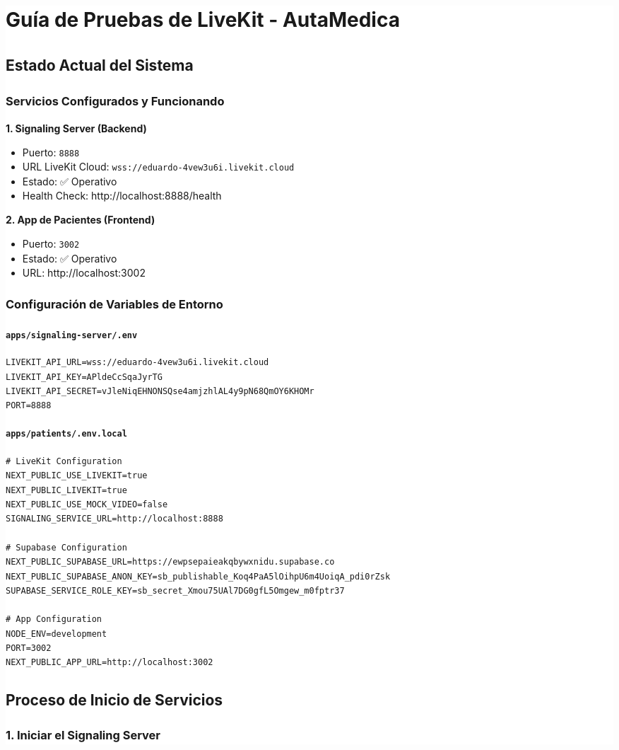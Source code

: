 # Guía de Pruebas de LiveKit - AutaMedica

## Estado Actual del Sistema

### Servicios Configurados y Funcionando

**1. Signaling Server (Backend)**
- Puerto: `8888`
- URL LiveKit Cloud: `wss://eduardo-4vew3u6i.livekit.cloud`
- Estado: ✅ Operativo
- Health Check: http://localhost:8888/health

**2. App de Pacientes (Frontend)**
- Puerto: `3002`
- Estado: ✅ Operativo
- URL: http://localhost:3002

### Configuración de Variables de Entorno

#### `apps/signaling-server/.env`
```env
LIVEKIT_API_URL=wss://eduardo-4vew3u6i.livekit.cloud
LIVEKIT_API_KEY=APldeCcSqaJyrTG
LIVEKIT_API_SECRET=vJleNiqEHNONSQse4amjzhlAL4y9pN68QmOY6KHOMr
PORT=8888
```

#### `apps/patients/.env.local`
```env
# LiveKit Configuration
NEXT_PUBLIC_USE_LIVEKIT=true
NEXT_PUBLIC_LIVEKIT=true
NEXT_PUBLIC_USE_MOCK_VIDEO=false
SIGNALING_SERVICE_URL=http://localhost:8888

# Supabase Configuration
NEXT_PUBLIC_SUPABASE_URL=https://ewpsepaieakqbywxnidu.supabase.co
NEXT_PUBLIC_SUPABASE_ANON_KEY=sb_publishable_Koq4PaA5lOihpU6m4UoiqA_pdi0rZsk
SUPABASE_SERVICE_ROLE_KEY=sb_secret_Xmou75UAl7DG0gfL5Omgew_m0fptr37

# App Configuration
NODE_ENV=development
PORT=3002
NEXT_PUBLIC_APP_URL=http://localhost:3002
```

## Proceso de Inicio de Servicios

### 1. Iniciar el Signaling Server

